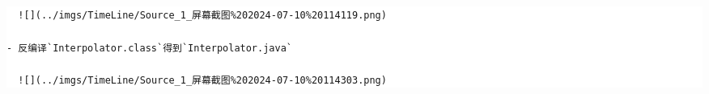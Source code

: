       ![](../imgs/TimeLine/Source_1_屏幕截图%202024-07-10%20114119.png)

    - 反编译`Interpolator.class`得到`Interpolator.java`

      ![](../imgs/TimeLine/Source_1_屏幕截图%202024-07-10%20114303.png)
